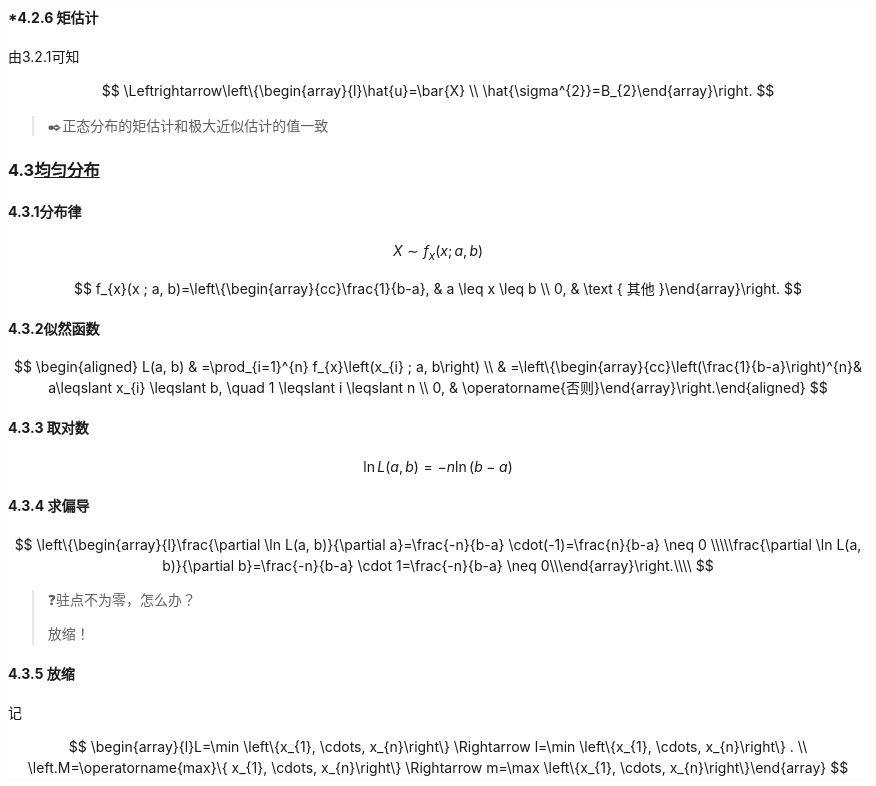 #### \*4.2.6 矩估计

由3.2.1可知

$$
\Leftrightarrow\left\{\begin{array}{l}\hat{u}=\bar{X} \\ \hat{\sigma^{2}}=B_{2}\end{array}\right.
$$

> ✒️正态分布的矩估计和极大近似估计的值一致

### 4.3[均匀分布](https://www.bilibili.com/video/BV1ot411y7mU/?p=67\&t=2968\&vd_source=98880a052b4efd4f09d24c1ab93dcbf5 "均匀分布")

#### 4.3.1分布律

$$
X \sim f_{x}(x ; a, b)
$$

$$
f_{x}(x ; a, b)=\left\{\begin{array}{cc}\frac{1}{b-a}, & a \leq x \leq b \\ 0, & \text { 其他 }\end{array}\right.
$$

#### 4.3.2似然函数

$$
\begin{aligned} L(a, b) & =\prod_{i=1}^{n} f_{x}\left(x_{i} ; a, b\right) \\ & =\left\{\begin{array}{cc}\left(\frac{1}{b-a}\right)^{n}& a\leqslant  x_{i} \leqslant b, \quad 1 \leqslant i \leqslant n \\ 0, & \operatorname{否则}\end{array}\right.\end{aligned}
$$

#### 4.3.3 取对数

$$
\ln L(a, b)=-n \ln (b-a)
$$

#### 4.3.4 求偏导

$$
\left\{\begin{array}{l}\frac{\partial \ln L(a, b)}{\partial a}=\frac{-n}{b-a} \cdot(-1)=\frac{n}{b-a} \neq 0 \\\\\frac{\partial \ln L(a, b)}{\partial b}=\frac{-n}{b-a} \cdot 1=\frac{-n}{b-a} \neq 0\\\end{array}\right.\\\\
$$

> ❓驻点不为零，怎么办？
>
> 放缩！

#### 4.3.5 放缩

记

$$
\begin{array}{l}L=\min \left\{x_{1}, \cdots, x_{n}\right\} \Rightarrow l=\min \left\{x_{1}, \cdots, x_{n}\right\} . \\ \left.M=\operatorname{max}\{ x_{1}, \cdots, x_{n}\right\} \Rightarrow m=\max \left\{x_{1}, \cdots, x_{n}\right\}\end{array}
$$
